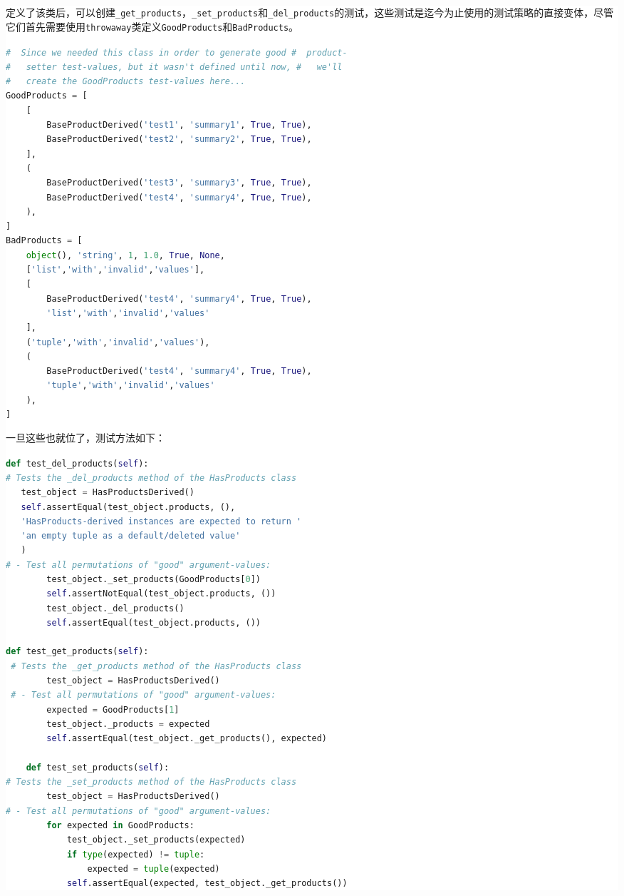 定义了该类后，可以创建`_get_products`，`_set_products`和`_del_products`的测试，这些测试是迄今为止使用的测试策略的直接变体，尽管它们首先需要使用`throwaway`类定义`GoodProducts`和`BadProducts`。

```py
#  Since we needed this class in order to generate good #  product-
#   setter test-values, but it wasn't defined until now, #   we'll 
#   create the GoodProducts test-values here...
GoodProducts = [
    [
        BaseProductDerived('test1', 'summary1', True, True),
        BaseProductDerived('test2', 'summary2', True, True),
    ],
    (
        BaseProductDerived('test3', 'summary3', True, True),
        BaseProductDerived('test4', 'summary4', True, True),
    ),
]
BadProducts = [
    object(), 'string', 1, 1.0, True, None,
    ['list','with','invalid','values'],
    [
        BaseProductDerived('test4', 'summary4', True, True), 
        'list','with','invalid','values'
    ],
    ('tuple','with','invalid','values'),
    (
        BaseProductDerived('test4', 'summary4', True, True), 
        'tuple','with','invalid','values'
    ),
]
```

一旦这些也就位了，测试方法如下：

```py
def test_del_products(self):
# Tests the _del_products method of the HasProducts class
   test_object = HasProductsDerived()
   self.assertEqual(test_object.products, (),
   'HasProducts-derived instances are expected to return '
   'an empty tuple as a default/deleted value'
   )
# - Test all permutations of "good" argument-values:
        test_object._set_products(GoodProducts[0])
        self.assertNotEqual(test_object.products, ())
        test_object._del_products()
        self.assertEqual(test_object.products, ())

def test_get_products(self):
 # Tests the _get_products method of the HasProducts class
        test_object = HasProductsDerived()
 # - Test all permutations of "good" argument-values:
        expected = GoodProducts[1]
        test_object._products = expected
        self.assertEqual(test_object._get_products(), expected)

    def test_set_products(self):
# Tests the _set_products method of the HasProducts class
        test_object = HasProductsDerived()
# - Test all permutations of "good" argument-values:
        for expected in GoodProducts:
            test_object._set_products(expected)
            if type(expected) != tuple:
                expected = tuple(expected)
            self.assertEqual(expected, test_object._get_products())
```